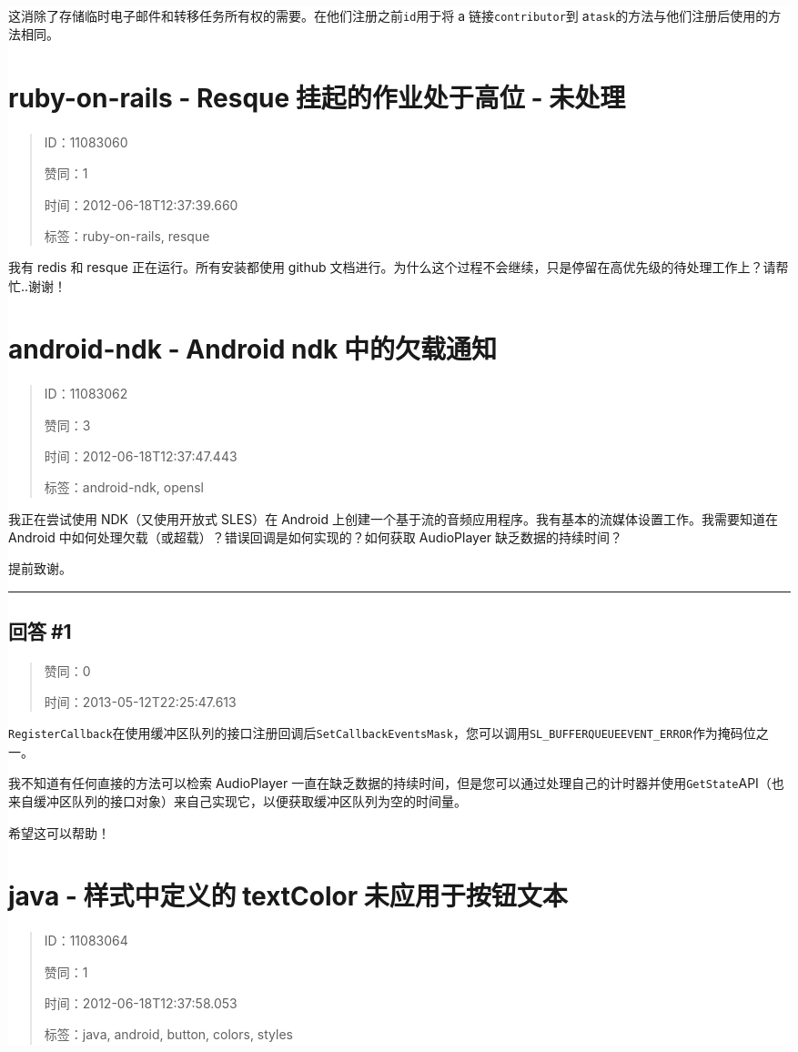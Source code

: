这消除了存储临时电子邮件和转移任务所有权的需要。在他们注册之前`id`用于将 a 链接`contributor`到 a`task`的方法与他们注册后使用的方法相同。

# ruby-on-rails - Resque 挂起的作业处于高位 - 未处理

> ID：11083060
> 
> 赞同：1
> 
> 时间：2012-06-18T12:37:39.660
> 
> 标签：ruby-on-rails, resque

我有 redis 和 resque 正在运行。所有安装都使用 github 文档进行。为什么这个过程不会继续，只是停留在高优先级的待处理工作上？请帮忙..谢谢！

# android-ndk - Android ndk 中的欠载通知

> ID：11083062
> 
> 赞同：3
> 
> 时间：2012-06-18T12:37:47.443
> 
> 标签：android-ndk, opensl

我正在尝试使用 NDK（又使用开放式 SLES）在 Android 上创建一个基于流的音频应用程序。我有基本的流媒体设置工作。我需要知道在 Android 中如何处理欠载（或超载）？错误回调是如何实现的？如何获取 AudioPlayer 缺乏数据的持续时间？

提前致谢。

* * *

## 回答 #1

> 赞同：0
> 
> 时间：2013-05-12T22:25:47.613

`RegisterCallback`在使用缓冲区队列的接口注册回调后`SetCallbackEventsMask`，您可以调用`SL_BUFFERQUEUEEVENT_ERROR`作为掩码位之一。

我不知道有任何直接的方法可以检索 AudioPlayer 一直在缺乏数据的持续时间，但是您可以通过处理自己的计时器并使用`GetState`API（也来自缓冲区队列的接口对象）来自己实现它，以便获取缓冲区队列为空的时间量。

希望这可以帮助！

# java - 样式中定义的 textColor 未应用于按钮文本

> ID：11083064
> 
> 赞同：1
> 
> 时间：2012-06-18T12:37:58.053
> 
> 标签：java, android, button, colors, styles

